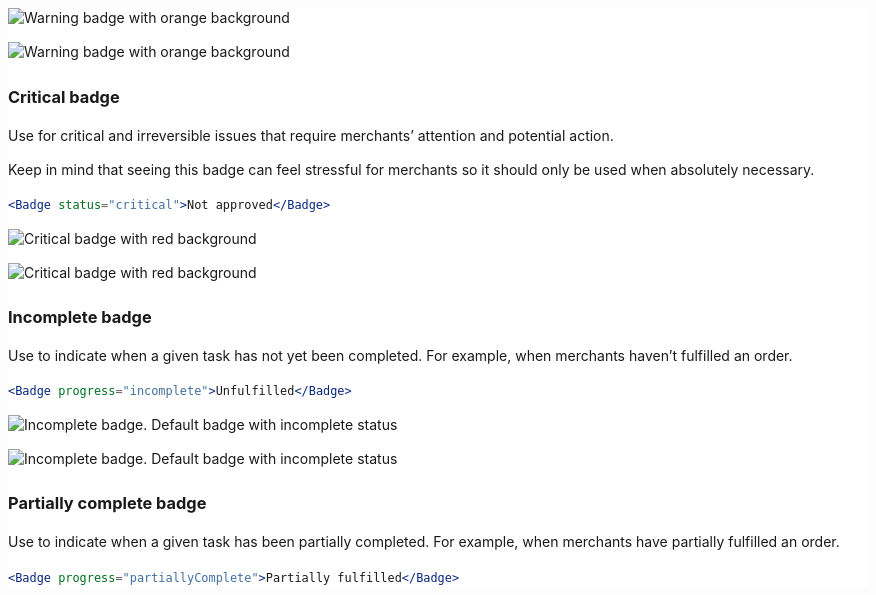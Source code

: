 

![Warning badge with orange background](/public_images/components/Badge/android/warning@2x.png)





![Warning badge with orange background](/public_images/components/Badge/ios/warning@2x.png)



### Critical badge

Use for critical and irreversible issues that require merchants’ attention and potential action.

Keep in mind that seeing this badge can feel stressful for merchants so it should only be used when absolutely necessary.

```jsx
<Badge status="critical">Not approved</Badge>
```



![Critical badge with red background](/public_images/components/Badge/android/critical@2x.png)





![Critical badge with red background](/public_images/components/Badge/ios/critical@2x.png)



### Incomplete badge

Use to indicate when a given task has not yet been completed. For example, when merchants haven’t fulfilled an order.

```jsx
<Badge progress="incomplete">Unfulfilled</Badge>
```



![Incomplete badge. Default badge with incomplete status](/public_images/components/Badge/android/incomplete@2x.png)





![Incomplete badge. Default badge with incomplete status](/public_images/components/Badge/ios/incomplete@2x.png)



### Partially complete badge

Use to indicate when a given task has been partially completed. For example, when merchants have partially fulfilled an order.

```jsx
<Badge progress="partiallyComplete">Partially fulfilled</Badge>
```
